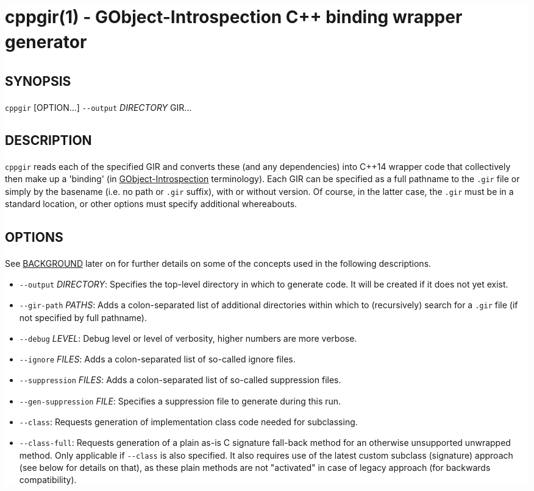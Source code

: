 cppgir(1) - GObject-Introspection C++ binding wrapper generator
==================================================================


## SYNOPSIS

`cppgir` [OPTION...] `--output` _DIRECTORY_ GIR...


## DESCRIPTION

`cppgir` reads each of the specified GIR and converts these (and any
dependencies) into C++14 wrapper code that collectively then make up a
'binding' (in
[GObject-Introspection](https://wiki.gnome.org/Projects/GObjectIntrospection)
terminology). Each GIR can be specified as a full pathname to the `.gir` file
or simply by the basename (i.e. no path or `.gir` suffix), with or without
version. Of course, in the latter case, the `.gir` must be in a standard
location, or other options must specify additional whereabouts.

## OPTIONS

See [BACKGROUND](#background) later on for further details on some of the
concepts used in the following descriptions.

* `--output` _DIRECTORY_:
  Specifies the top-level directory in which to generate code.
  It will be created if it does not yet exist.

* `--gir-path` _PATHS_:
  Adds a colon-separated list of additional directories within which
  to (recursively) search for a `.gir` file (if not specified by full pathname).

* `--debug` _LEVEL_:
  Debug level or level of verbosity, higher numbers are more verbose.

* `--ignore` _FILES_:
  Adds a colon-separated list of so-called ignore files.

* `--suppression` _FILES_:
  Adds a colon-separated list of so-called suppression files.

* `--gen-suppression` _FILE_:
  Specifies a suppression file to generate during this run.

* `--class`:
  Requests generation of implementation class code needed for subclassing.

* `--class-full`:
  Requests generation of a plain as-is C signature fall-back method for
  an otherwise unsupported unwrapped method.  Only applicable if
  `--class` is also specified.  It also requires use of the latest custom
  subclass (signature) approach (see below for details on that),
  as these plain methods are not "activated" in case of legacy approach
  (for backwards compatibility).

